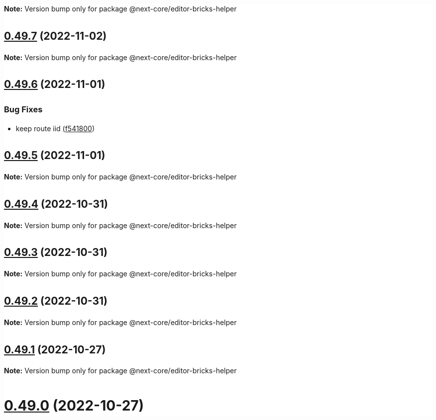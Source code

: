 **Note:** Version bump only for package @next-core/editor-bricks-helper

## [0.49.7](https://github.com/easyops-cn/next-core/compare/@next-core/editor-bricks-helper@0.49.6...@next-core/editor-bricks-helper@0.49.7) (2022-11-02)

**Note:** Version bump only for package @next-core/editor-bricks-helper

## [0.49.6](https://github.com/easyops-cn/next-core/compare/@next-core/editor-bricks-helper@0.49.5...@next-core/editor-bricks-helper@0.49.6) (2022-11-01)

### Bug Fixes

- keep route iid ([f541800](https://github.com/easyops-cn/next-core/commit/f541800fd4ba180385b78d99324fda572987b248))

## [0.49.5](https://github.com/easyops-cn/next-core/compare/@next-core/editor-bricks-helper@0.49.4...@next-core/editor-bricks-helper@0.49.5) (2022-11-01)

**Note:** Version bump only for package @next-core/editor-bricks-helper

## [0.49.4](https://github.com/easyops-cn/next-core/compare/@next-core/editor-bricks-helper@0.49.3...@next-core/editor-bricks-helper@0.49.4) (2022-10-31)

**Note:** Version bump only for package @next-core/editor-bricks-helper

## [0.49.3](https://github.com/easyops-cn/next-core/compare/@next-core/editor-bricks-helper@0.49.2...@next-core/editor-bricks-helper@0.49.3) (2022-10-31)

**Note:** Version bump only for package @next-core/editor-bricks-helper

## [0.49.2](https://github.com/easyops-cn/next-core/compare/@next-core/editor-bricks-helper@0.49.1...@next-core/editor-bricks-helper@0.49.2) (2022-10-31)

**Note:** Version bump only for package @next-core/editor-bricks-helper

## [0.49.1](https://github.com/easyops-cn/next-core/compare/@next-core/editor-bricks-helper@0.49.0...@next-core/editor-bricks-helper@0.49.1) (2022-10-27)

**Note:** Version bump only for package @next-core/editor-bricks-helper

# [0.49.0](https://github.com/easyops-cn/next-core/compare/@next-core/editor-bricks-helper@0.48.10...@next-core/editor-bricks-helper@0.49.0) (2022-10-27)
